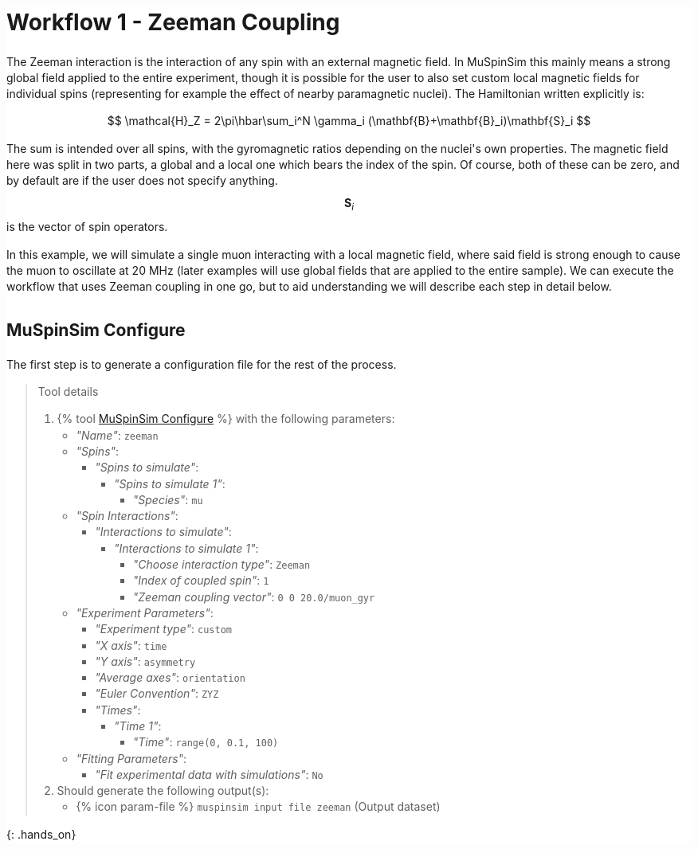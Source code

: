 # Workflow 1 - Zeeman Coupling

The Zeeman interaction is the interaction of any spin with an external magnetic
field. In MuSpinSim this mainly means a strong global field applied to the
entire experiment, though it is possible for the user to also set custom local
magnetic fields for individual spins (representing for example the effect of
nearby paramagnetic nuclei). The Hamiltonian written explicitly is:

$$
\mathcal{H}_Z = 2\pi\hbar\sum_i^N \gamma_i (\mathbf{B}+\mathbf{B}_i)\mathbf{S}_i
$$

The sum is intended over all spins, with the gyromagnetic ratios depending on
the nuclei's own properties. The magnetic field here was split in two parts, a
global and a local one which bears the index of the spin. Of course, both of
these can be zero, and by default are if the user does not specify anything.
$$\mathbf{S}_i$$ is the vector of spin operators.

In this example, we will simulate a single muon interacting with a local
magnetic field, where said field is strong enough to cause the muon to oscillate
at 20 MHz (later examples will use global fields that are applied to the entire
sample). We can execute the workflow that uses Zeeman coupling in one go, but to
aid understanding we will describe each step in detail below.

## MuSpinSim Configure

The first step is to generate a configuration file for the rest of the process.

> <hands-on-title>Tool details</hands-on-title>
>
> 1. {% tool [MuSpinSim Configure](toolshed.g2.bx.psu.edu/repos/muon-spectroscopy-computational-project/muspinsim_config/muspinsim_config/1.1.0+galaxy0) %} with the following parameters:
>    - *"Name"*: `zeeman`
>    - *"Spins"*:
>      - *"Spins to simulate"*:
>        - *"Spins to simulate 1"*:
>          - *"Species"*: `mu`
>    - *"Spin Interactions"*:
>      - *"Interactions to simulate"*:
>        - *"Interactions to simulate 1"*:
>          - *"Choose interaction type"*: `Zeeman`
>          - *"Index of coupled spin"*: `1`
>          - *"Zeeman coupling vector"*: `0 0 20.0/muon_gyr`
>    - *"Experiment Parameters"*:
>      - *"Experiment type"*: `custom`
>      - *"X axis"*: `time`
>      - *"Y axis"*: `asymmetry`
>      - *"Average axes"*: `orientation`
>      - *"Euler Convention"*: `ZYZ`
>      - *"Times"*:
>        - *"Time 1"*:
>          - *"Time"*: `range(0, 0.1, 100)`
>    - *"Fitting Parameters"*:
>      - *"Fit experimental data with simulations"*: `No`
> 2. Should generate the following output(s):
>    - {% icon param-file %} `muspinsim input file zeeman` (Output dataset)
>
{: .hands_on}

